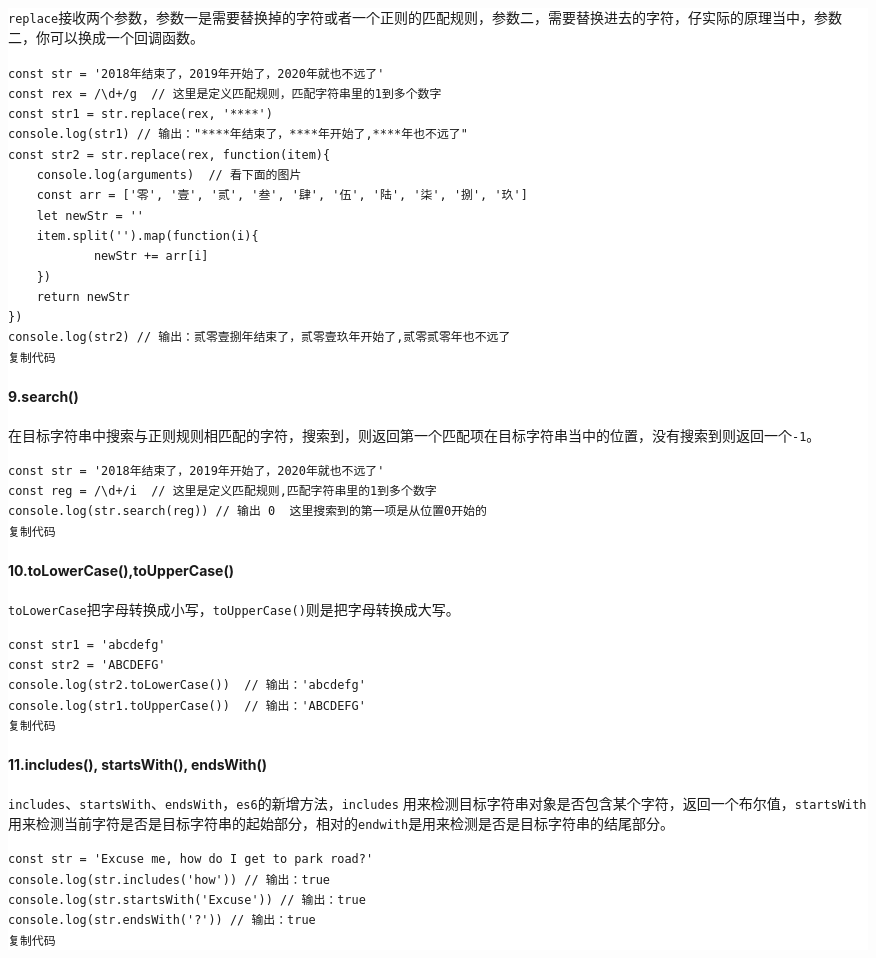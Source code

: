 `replace`接收两个参数，参数一是需要替换掉的字符或者一个正则的匹配规则，参数二，需要替换进去的字符，仔实际的原理当中，参数二，你可以换成一个回调函数。

```
const str = '2018年结束了，2019年开始了，2020年就也不远了'
const rex = /\d+/g  // 这里是定义匹配规则，匹配字符串里的1到多个数字
const str1 = str.replace(rex, '****') 
console.log(str1) // 输出："****年结束了，****年开始了,****年也不远了"
const str2 = str.replace(rex, function(item){
    console.log(arguments)  // 看下面的图片
    const arr = ['零', '壹', '贰', '叁', '肆', '伍', '陆', '柒', '捌', '玖']
    let newStr = ''
    item.split('').map(function(i){
            newStr += arr[i]
    })     
    return newStr       
})
console.log(str2) // 输出：贰零壹捌年结束了，贰零壹玖年开始了,贰零贰零年也不远了
复制代码
```

#### 9.search()

在目标字符串中搜索与正则规则相匹配的字符，搜索到，则返回第一个匹配项在目标字符串当中的位置，没有搜索到则返回一个`-1`。

```
const str = '2018年结束了，2019年开始了，2020年就也不远了'
const reg = /\d+/i  // 这里是定义匹配规则,匹配字符串里的1到多个数字
console.log(str.search(reg)) // 输出 0  这里搜索到的第一项是从位置0开始的
复制代码
```

#### 10.toLowerCase(),toUpperCase()

`toLowerCase`把字母转换成小写，`toUpperCase()`则是把字母转换成大写。

```
const str1 = 'abcdefg'
const str2 = 'ABCDEFG'
console.log(str2.toLowerCase())  // 输出：'abcdefg'
console.log(str1.toUpperCase())  // 输出：'ABCDEFG'
复制代码
```

#### 11.includes(), startsWith(), endsWith()

`includes`、`startsWith`、`endsWith`，`es6`的新增方法，`includes` 用来检测目标字符串对象是否包含某个字符，返回一个布尔值，`startsWith`用来检测当前字符是否是目标字符串的起始部分，相对的`endwith`是用来检测是否是目标字符串的结尾部分。

```
const str = 'Excuse me, how do I get to park road?'
console.log(str.includes('how')) // 输出：true
console.log(str.startsWith('Excuse')) // 输出：true
console.log(str.endsWith('?')) // 输出：true
复制代码
```
